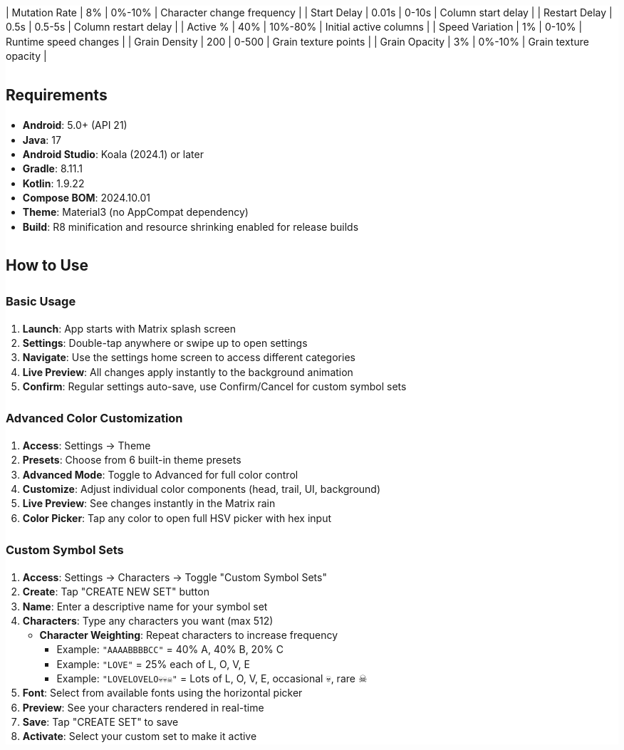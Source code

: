 | Mutation Rate   | 8%        | 0%-10%       | Character change frequency    |
| Start Delay     | 0.01s     | 0-10s        | Column start delay            |
| Restart Delay   | 0.5s      | 0.5-5s       | Column restart delay          |
| Active %        | 40%       | 10%-80%      | Initial active columns        |
| Speed Variation | 1%        | 0-10%        | Runtime speed changes         |
| Grain Density   | 200       | 0-500        | Grain texture points          |
| Grain Opacity   | 3%        | 0%-10%       | Grain texture opacity         |

## Requirements

- **Android**: 5.0+ (API 21)
- **Java**: 17
- **Android Studio**: Koala (2024.1) or later
- **Gradle**: 8.11.1
- **Kotlin**: 1.9.22
- **Compose BOM**: 2024.10.01
- **Theme**: Material3 (no AppCompat dependency)
- **Build**: R8 minification and resource shrinking enabled for release builds

## How to Use

### Basic Usage
1. **Launch**: App starts with Matrix splash screen
2. **Settings**: Double-tap anywhere or swipe up to open settings
3. **Navigate**: Use the settings home screen to access different categories
4. **Live Preview**: All changes apply instantly to the background animation
5. **Confirm**: Regular settings auto-save, use Confirm/Cancel for custom symbol sets

### Advanced Color Customization
1. **Access**: Settings → Theme
2. **Presets**: Choose from 6 built-in theme presets
3. **Advanced Mode**: Toggle to Advanced for full color control
4. **Customize**: Adjust individual color components (head, trail, UI, background)
5. **Live Preview**: See changes instantly in the Matrix rain
6. **Color Picker**: Tap any color to open full HSV picker with hex input

### Custom Symbol Sets
1. **Access**: Settings → Characters → Toggle "Custom Symbol Sets"
2. **Create**: Tap "CREATE NEW SET" button
3. **Name**: Enter a descriptive name for your symbol set
4. **Characters**: Type any characters you want (max 512)
   - **Character Weighting**: Repeat characters to increase frequency
     - Example: `"AAAABBBBCC"` = 40% A, 40% B, 20% C
     - Example: `"LOVE"` = 25% each of L, O, V, E
     - Example: `"LOVELOVELO💀💀☠"` = Lots of L, O, V, E, occasional 💀, rare ☠
5. **Font**: Select from available fonts using the horizontal picker
6. **Preview**: See your characters rendered in real-time
7. **Save**: Tap "CREATE SET" to save
8. **Activate**: Select your custom set to make it active
